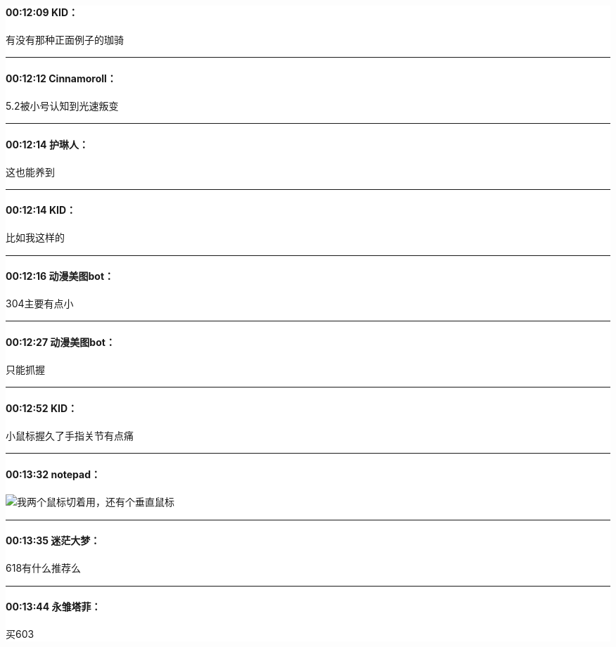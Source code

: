 #### 00:12:09  KID：

有没有那种正面例子的珈骑

*****

#### 00:12:12  Cinnamoroll：

5.2被小号认知到光速叛变

*****

#### 00:12:14  护琳人：

这也能养到

*****

#### 00:12:14  KID：

比如我这样的

*****

#### 00:12:16  动漫美图bot：

304主要有点小

*****

#### 00:12:27  动漫美图bot：

只能抓握

*****

#### 00:12:52  KID：

小鼠标握久了手指关节有点痛

*****

#### 00:13:32  notepad：

![](http://gchat.qpic.cn/gchatpic_new/976058243/590331701-3136577094-F1204A653ADEBAAAFE9BDF330D6E36C8/0?term=2")我两个鼠标切着用，还有个垂直鼠标

*****

#### 00:13:35  迷茫大梦：

618有什么推荐么

*****

#### 00:13:44  永雏塔菲：

买603
